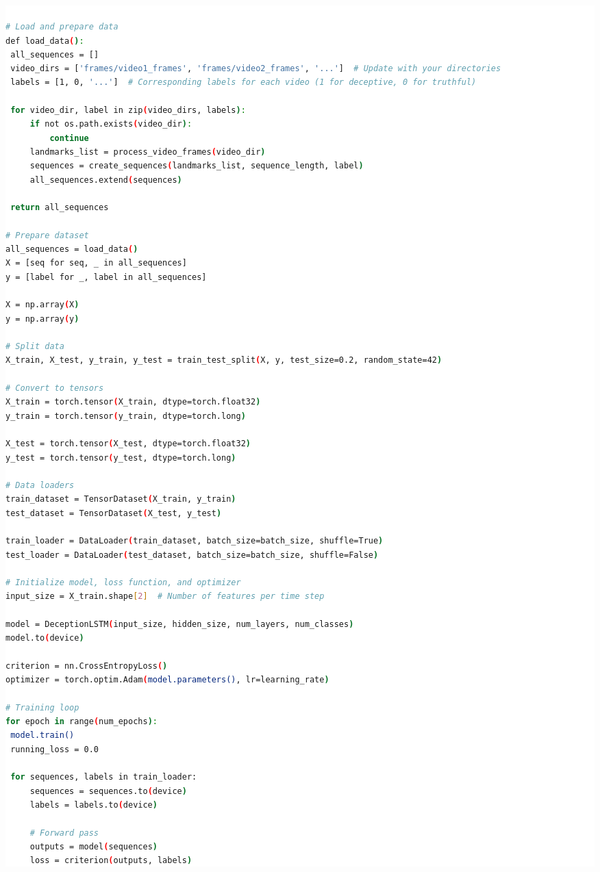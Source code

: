    ```bash

# Load and prepare data
def load_data():
    all_sequences = []
    video_dirs = ['frames/video1_frames', 'frames/video2_frames', '...']  # Update with your directories
    labels = [1, 0, '...']  # Corresponding labels for each video (1 for deceptive, 0 for truthful)

    for video_dir, label in zip(video_dirs, labels):
        if not os.path.exists(video_dir):
            continue
        landmarks_list = process_video_frames(video_dir)
        sequences = create_sequences(landmarks_list, sequence_length, label)
        all_sequences.extend(sequences)

    return all_sequences

# Prepare dataset
all_sequences = load_data()
X = [seq for seq, _ in all_sequences]
y = [label for _, label in all_sequences]

X = np.array(X)
y = np.array(y)

# Split data
X_train, X_test, y_train, y_test = train_test_split(X, y, test_size=0.2, random_state=42)

# Convert to tensors
X_train = torch.tensor(X_train, dtype=torch.float32)
y_train = torch.tensor(y_train, dtype=torch.long)

X_test = torch.tensor(X_test, dtype=torch.float32)
y_test = torch.tensor(y_test, dtype=torch.long)

# Data loaders
train_dataset = TensorDataset(X_train, y_train)
test_dataset = TensorDataset(X_test, y_test)

train_loader = DataLoader(train_dataset, batch_size=batch_size, shuffle=True)
test_loader = DataLoader(test_dataset, batch_size=batch_size, shuffle=False)

# Initialize model, loss function, and optimizer
input_size = X_train.shape[2]  # Number of features per time step

model = DeceptionLSTM(input_size, hidden_size, num_layers, num_classes)
model.to(device)

criterion = nn.CrossEntropyLoss()
optimizer = torch.optim.Adam(model.parameters(), lr=learning_rate)

# Training loop
for epoch in range(num_epochs):
    model.train()
    running_loss = 0.0

    for sequences, labels in train_loader:
        sequences = sequences.to(device)
        labels = labels.to(device)

        # Forward pass
        outputs = model(sequences)
        loss = criterion(outputs, labels)
   ```